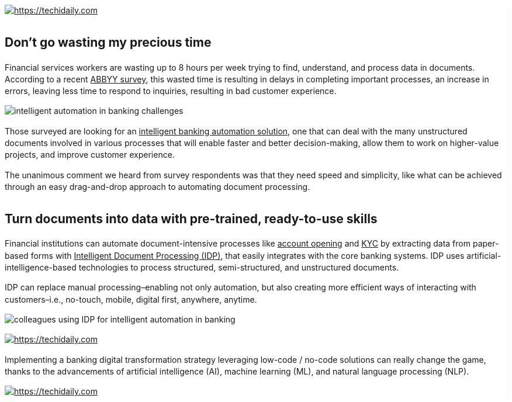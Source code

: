 
<a href="https://review-au.sjv.io/c/5597632/2098703/14409" target="_top" id="2098703">
  <img src="//a.impactradius-go.com/display-ad/14409-2098703" border="0" alt="https://techidaily.com" width="468" height="60"/>
</a>
<img height="0" width="0" src="https://review-au.sjv.io/i/5597632/2098703/14409" style="position:absolute;visibility:hidden;" border="0" />

## Don’t go wasting my precious time

Financial services workers are wasting up to 8 hours per week trying to find, understand, and process data in documents. According to a recent [ABBYY survey](https://static2.abbyy.com/abbyycommedia/35338/infographic-financialservices-digital-transformation-survey-2021-en.pdf?itm%5Fsource=corpblog-en), this wasted time is resulting in delays in completing important processes, an increase in errors, leaving less time to respond to inquiries, resulting in bad customer experience.

![intelligent automation in banking challenges](https://static1.abbyy.com/abbyycommedia/35506/survey-results-finserv-1.png)

Those surveyed are looking for an [intelligent banking automation solution](https://tools.techidaily.com/abbyy/products/), one that can deal with the many unstructured documents involved in various processes that will enable faster and better decision-making, allow them to work on higher-value projects, and improve customer experience.

The unanimous comment we heard from survey respondents was that they need speed and simplicity, like what can be achieved through an easy drag-and-drop approach to automating document processing.

## Turn documents into data with pre-trained, ready-to-use skills

Financial institutions can automate document-intensive processes like [account opening](https://tools.techidaily.com/abbyy/products/) and [KYC](https://tools.techidaily.com/abbyy/products/) by extracting data from paper-based forms with [Intelligent Document Processing (IDP)](https://tools.techidaily.com/abbyy/products/), that easily integrates with the core banking systems. IDP uses artificial-intelligence-based technologies to process structured, semi-structured, and unstructured documents. 

IDP can replace manual processing–enabling not only automation, but also creating more efficient ways of interacting with customers–i.e., no-touch, mobile, digital first, anywhere, anytime.

![colleagues using IDP for intelligent automation in banking](https://static1.abbyy.com/abbyycommedia/35503/financialservices-content-848x444.jpg)


<a href="https://ephamedtechinc.pxf.io/c/5597632/2137208/26400" target="_top" id="2137208">
  <img src="//a.impactradius-go.com/display-ad/26400-2137208" border="0" alt="https://techidaily.com" width="728" height="90"/>
</a>
<img height="0" width="0" src="https://ephamedtechinc.pxf.io/i/5597632/2137208/26400" style="position:absolute;visibility:hidden;" border="0" />

Implementing a banking digital transformation strategy leveraging low-code / no-code solutions can really change the game, thanks to the advancements of artificial intelligence (AI), machine learning (ML), and natural language processing (NLP).


<a href="https://unicoeye.pxf.io/c/5597632/2134221/18498" target="_top" id="2134221">
  <img src="//a.impactradius-go.com/display-ad/18498-2134221" border="0" alt="https://techidaily.com" width="728" height="90"/>
</a>
<img height="0" width="0" src="https://unicoeye.pxf.io/i/5597632/2134221/18498" style="position:absolute;visibility:hidden;" border="0" />
